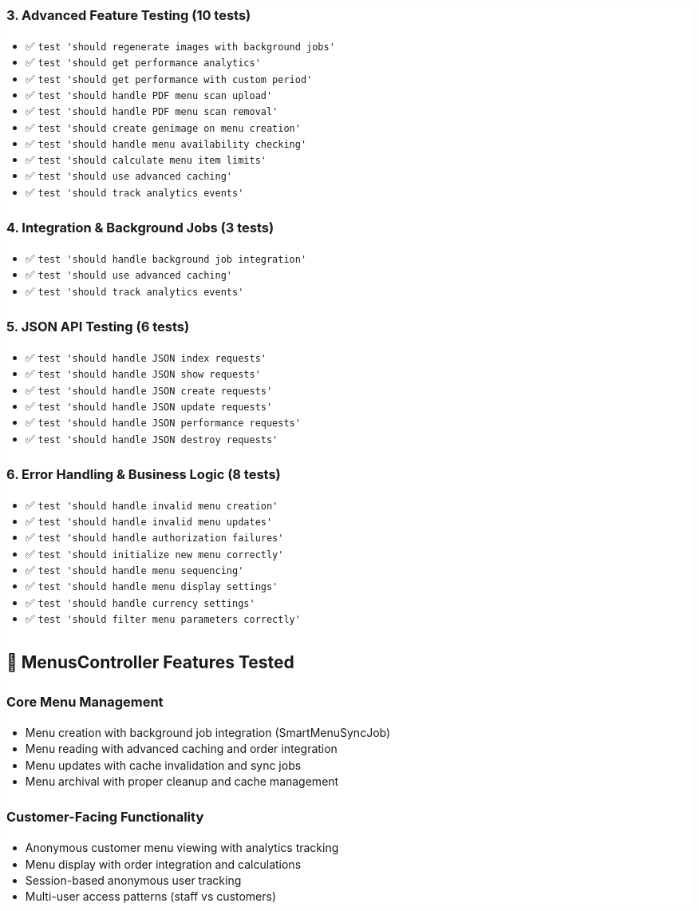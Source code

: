 ### **3. Advanced Feature Testing (10 tests)**
- ✅ `test 'should regenerate images with background jobs'`
- ✅ `test 'should get performance analytics'`
- ✅ `test 'should get performance with custom period'`
- ✅ `test 'should handle PDF menu scan upload'`
- ✅ `test 'should handle PDF menu scan removal'`
- ✅ `test 'should create genimage on menu creation'`
- ✅ `test 'should handle menu availability checking'`
- ✅ `test 'should calculate menu item limits'`
- ✅ `test 'should use advanced caching'`
- ✅ `test 'should track analytics events'`

### **4. Integration & Background Jobs (3 tests)**
- ✅ `test 'should handle background job integration'`
- ✅ `test 'should use advanced caching'`
- ✅ `test 'should track analytics events'`

### **5. JSON API Testing (6 tests)**
- ✅ `test 'should handle JSON index requests'`
- ✅ `test 'should handle JSON show requests'`
- ✅ `test 'should handle JSON create requests'`
- ✅ `test 'should handle JSON update requests'`
- ✅ `test 'should handle JSON performance requests'`
- ✅ `test 'should handle JSON destroy requests'`

### **6. Error Handling & Business Logic (8 tests)**
- ✅ `test 'should handle invalid menu creation'`
- ✅ `test 'should handle invalid menu updates'`
- ✅ `test 'should handle authorization failures'`
- ✅ `test 'should initialize new menu correctly'`
- ✅ `test 'should handle menu sequencing'`
- ✅ `test 'should handle menu display settings'`
- ✅ `test 'should handle currency settings'`
- ✅ `test 'should filter menu parameters correctly'`

## 🎯 **MenusController Features Tested**

### **Core Menu Management**
- Menu creation with background job integration (SmartMenuSyncJob)
- Menu reading with advanced caching and order integration
- Menu updates with cache invalidation and sync jobs
- Menu archival with proper cleanup and cache management

### **Customer-Facing Functionality**
- Anonymous customer menu viewing with analytics tracking
- Menu display with order integration and calculations
- Session-based anonymous user tracking
- Multi-user access patterns (staff vs customers)
